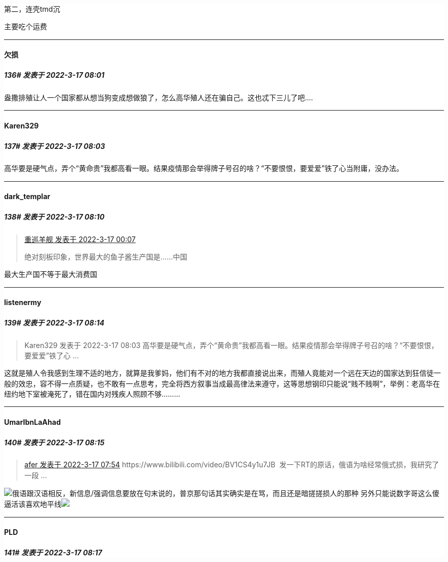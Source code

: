 第二，连壳tmd沉

主要吃个运费

*****

####  欠损  
##### 136#       发表于 2022-3-17 08:01

盎撒排殖让人一个国家都从想当狗变成想做狼了，怎么高华殖人还在骗自己。这也忒下三儿了吧....

*****

####  Karen329  
##### 137#       发表于 2022-3-17 08:03

高华要是硬气点，弄个“黄命贵”我都高看一眼。结果疫情那会举得牌子号召的啥？“不要恨恨，要爱爱”铁了心当附庸，没办法。



*****

####  dark_templar  
##### 138#       发表于 2022-3-17 08:10

<blockquote><a href="httphttps://bbs.saraba1st.com/2b/forum.php?mod=redirect&amp;goto=findpost&amp;pid=55073032&amp;ptid=2058318" target="_blank">重巡羊舰 发表于 2022-3-17 00:07</a>

绝对刻板印象，世界最大的鱼子酱生产国是……中国</blockquote>
最大生产国不等于最大消费国

*****

####  listenermy  
##### 139#       发表于 2022-3-17 08:14

<blockquote>Karen329 发表于 2022-3-17 08:03
高华要是硬气点，弄个“黄命贵”我都高看一眼。结果疫情那会举得牌子号召的啥？“不要恨恨，要爱爱”铁了心 ...</blockquote>
这就是殖人令我感到生理不适的地方，就算是我爹妈，他们有不对的地方我都直接说出来，而殖人竟能对一个远在天边的国家达到狂信徒一般的效忠，容不得一点质疑，也不敢有一点思考，完全将西方叙事当成最高律法来遵守，这等思想钢印只能说“贱不贱啊”，举例：老高华在纽约地下室被淹死了，错在国内对残疾人照顾不够………

*****

####  UmarIbnLaAhad  
##### 140#       发表于 2022-3-17 08:15

<blockquote><a href="httphttps://bbs.saraba1st.com/2b/forum.php?mod=redirect&amp;goto=findpost&amp;pid=55074398&amp;ptid=2058318" target="_blank">afer 发表于 2022-3-17 07:54</a>
 https://www.bilibili.com/video/BV1CS4y1u7JB  发一下RT的原话，俄语为啥经常俄式损，我研究了一段 ...</blockquote>
<img src="https://static.saraba1st.com/image/smiley/face2017/067.png" referrerpolicy="no-referrer">俄语跟汉语相反，新信息/强调信息要放在句末说的，普京那句话其实确实是在骂，而且还是暗搓搓损人的那种
另外只能说数字哥这么傻逼活该喜欢地平线<img src="https://static.saraba1st.com/image/smiley/face2017/049.png" referrerpolicy="no-referrer">

*****

####  PLD  
##### 141#       发表于 2022-3-17 08:17
